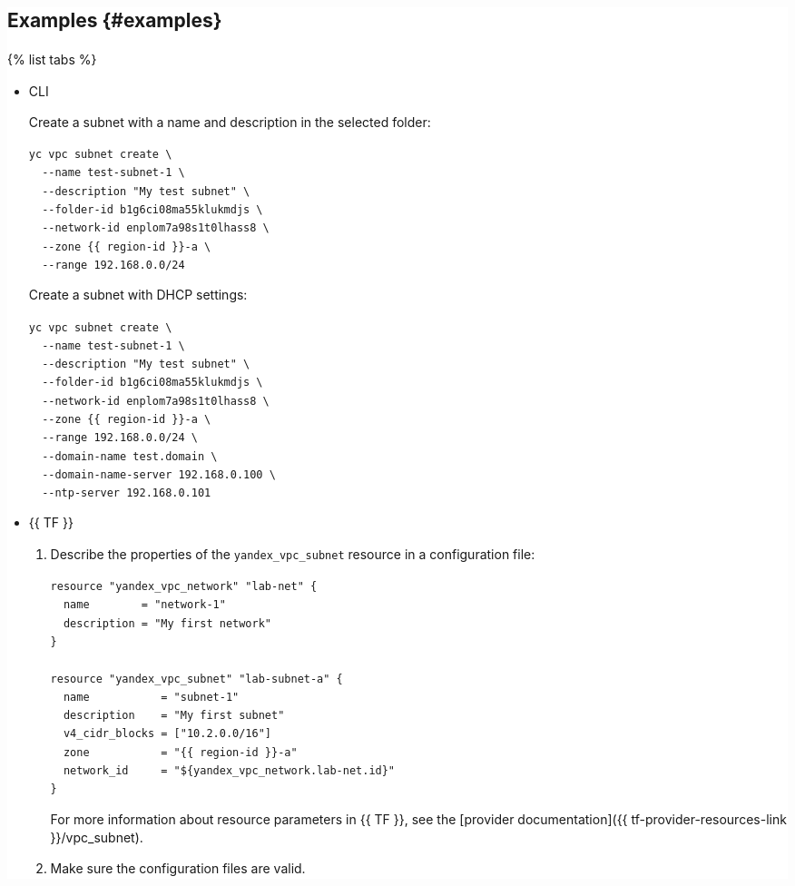 ## Examples {#examples}

{% list tabs %}

- CLI

   Create a subnet with a name and description in the selected folder:

   ```
   yc vpc subnet create \
     --name test-subnet-1 \
     --description "My test subnet" \
     --folder-id b1g6ci08ma55klukmdjs \
     --network-id enplom7a98s1t0lhass8 \
     --zone {{ region-id }}-a \
     --range 192.168.0.0/24
   ```

   Create a subnet with DHCP settings:
   ```
   yc vpc subnet create \
     --name test-subnet-1 \
     --description "My test subnet" \
     --folder-id b1g6ci08ma55klukmdjs \
     --network-id enplom7a98s1t0lhass8 \
     --zone {{ region-id }}-a \
     --range 192.168.0.0/24 \
     --domain-name test.domain \
     --domain-name-server 192.168.0.100 \
     --ntp-server 192.168.0.101
   ```

- {{ TF }}

   1. Describe the properties of the `yandex_vpc_subnet` resource in a configuration file:

      ```hcl
      resource "yandex_vpc_network" "lab-net" {
        name        = "network-1"
        description = "My first network"
      }

      resource "yandex_vpc_subnet" "lab-subnet-a" {
        name           = "subnet-1"
        description    = "My first subnet"
        v4_cidr_blocks = ["10.2.0.0/16"]
        zone           = "{{ region-id }}-a"
        network_id     = "${yandex_vpc_network.lab-net.id}"
      }
      ```

      For more information about resource parameters in {{ TF }}, see the [provider documentation]({{ tf-provider-resources-link }}/vpc_subnet).

   1. Make sure the configuration files are valid.
